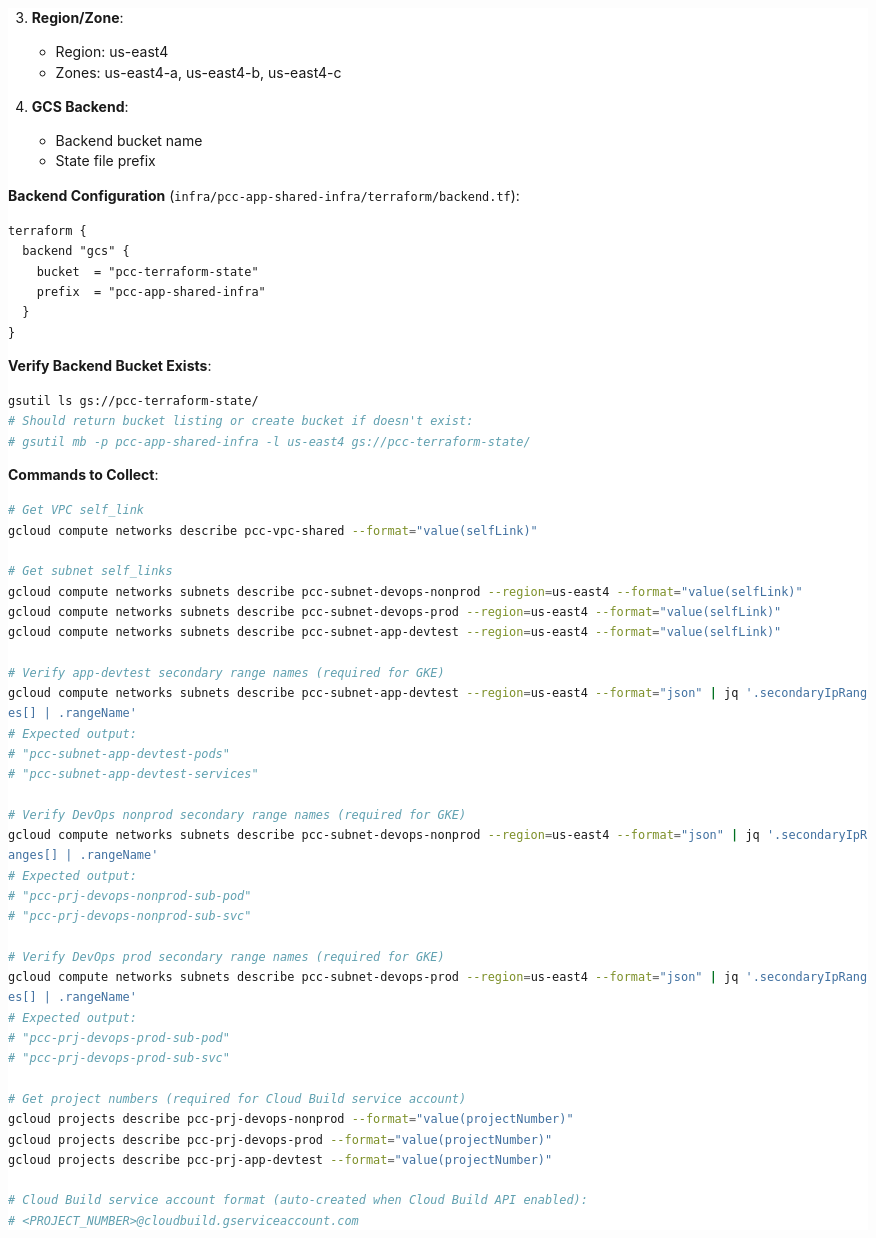 3. **Region/Zone**:
   - Region: us-east4
   - Zones: us-east4-a, us-east4-b, us-east4-c

4. **GCS Backend**:
   - Backend bucket name
   - State file prefix

**Backend Configuration** (`infra/pcc-app-shared-infra/terraform/backend.tf`):
```hcl
terraform {
  backend "gcs" {
    bucket  = "pcc-terraform-state"
    prefix  = "pcc-app-shared-infra"
  }
}
```

**Verify Backend Bucket Exists**:
```bash
gsutil ls gs://pcc-terraform-state/
# Should return bucket listing or create bucket if doesn't exist:
# gsutil mb -p pcc-app-shared-infra -l us-east4 gs://pcc-terraform-state/
```

**Commands to Collect**:
```bash
# Get VPC self_link
gcloud compute networks describe pcc-vpc-shared --format="value(selfLink)"

# Get subnet self_links
gcloud compute networks subnets describe pcc-subnet-devops-nonprod --region=us-east4 --format="value(selfLink)"
gcloud compute networks subnets describe pcc-subnet-devops-prod --region=us-east4 --format="value(selfLink)"
gcloud compute networks subnets describe pcc-subnet-app-devtest --region=us-east4 --format="value(selfLink)"

# Verify app-devtest secondary range names (required for GKE)
gcloud compute networks subnets describe pcc-subnet-app-devtest --region=us-east4 --format="json" | jq '.secondaryIpRanges[] | .rangeName'
# Expected output:
# "pcc-subnet-app-devtest-pods"
# "pcc-subnet-app-devtest-services"

# Verify DevOps nonprod secondary range names (required for GKE)
gcloud compute networks subnets describe pcc-subnet-devops-nonprod --region=us-east4 --format="json" | jq '.secondaryIpRanges[] | .rangeName'
# Expected output:
# "pcc-prj-devops-nonprod-sub-pod"
# "pcc-prj-devops-nonprod-sub-svc"

# Verify DevOps prod secondary range names (required for GKE)
gcloud compute networks subnets describe pcc-subnet-devops-prod --region=us-east4 --format="json" | jq '.secondaryIpRanges[] | .rangeName'
# Expected output:
# "pcc-prj-devops-prod-sub-pod"
# "pcc-prj-devops-prod-sub-svc"

# Get project numbers (required for Cloud Build service account)
gcloud projects describe pcc-prj-devops-nonprod --format="value(projectNumber)"
gcloud projects describe pcc-prj-devops-prod --format="value(projectNumber)"
gcloud projects describe pcc-prj-app-devtest --format="value(projectNumber)"

# Cloud Build service account format (auto-created when Cloud Build API enabled):
# <PROJECT_NUMBER>@cloudbuild.gserviceaccount.com
```